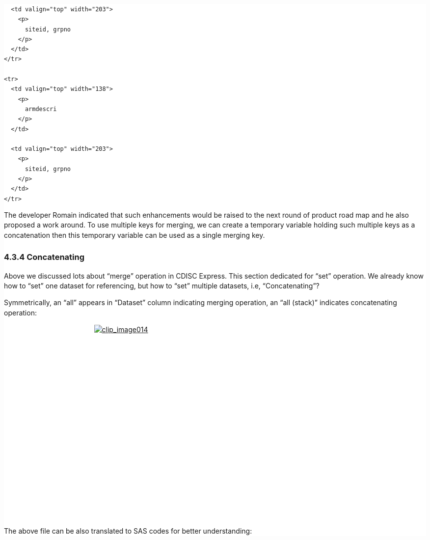       <td valign="top" width="203">
        <p>
          siteid, grpno
        </p>
      </td>
    </tr>
    
    <tr>
      <td valign="top" width="138">
        <p>
          armdescri
        </p>
      </td>
      
      <td valign="top" width="203">
        <p>
          siteid, grpno
        </p>
      </td>
    </tr>
  </table>
  
  <p>
    The developer Romain indicated that such enhancements would be raised to the next round of product road map and he also proposed a work around. To use multiple keys for merging, we can create a temporary variable holding such multiple keys as a concatenation then this temporary variable can be used as a single merging key.
  </p>
  
  <h3>
    4.3.4 Concatenating
  </h3>
  
  <p>
    Above we discussed lots about “merge” operation in CDISC Express. This section dedicated for “set” operation. We already know how to “set” one dataset for referencing, but how to “set” multiple datasets, i.e, “Concatenating”?
  </p>
  
  <p>
    Symmetrically, an “all” appears in “Dataset” column indicating merging operation, an “all (stack)” indicates concatenating operation:
  </p>
  
  <p>
    <a href="http://www.jiangtanghu.com/blog/wp-content/uploads/2011/07/clip_image014.jpg"><img style="border-right-width: 0px; display: block; float: none; border-top-width: 0px; border-bottom-width: 0px; margin-left: auto; border-left-width: 0px; margin-right: auto" title="clip_image014" border="0" alt="clip_image014" src="http://www.jiangtanghu.com/blog/wp-content/uploads/2011/07/clip_image014_thumb.jpg" width="493" height="396" /></a>
  </p>
  
  <p>
    The above file can be also translated to SAS codes for better understanding:
  </p>
  
  <p>
    <!--more-->
    
